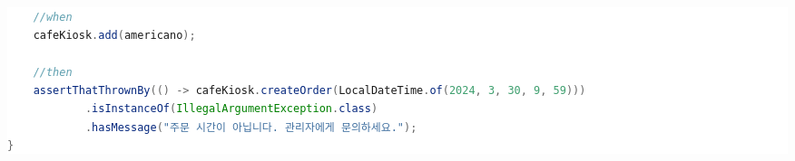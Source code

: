 ```java
    //when
    cafeKiosk.add(americano);
    
    //then
    assertThatThrownBy(() -> cafeKiosk.createOrder(LocalDateTime.of(2024, 3, 30, 9, 59)))
            .isInstanceOf(IllegalArgumentException.class)
            .hasMessage("주문 시간이 아닙니다. 관리자에게 문의하세요.");
}
```
